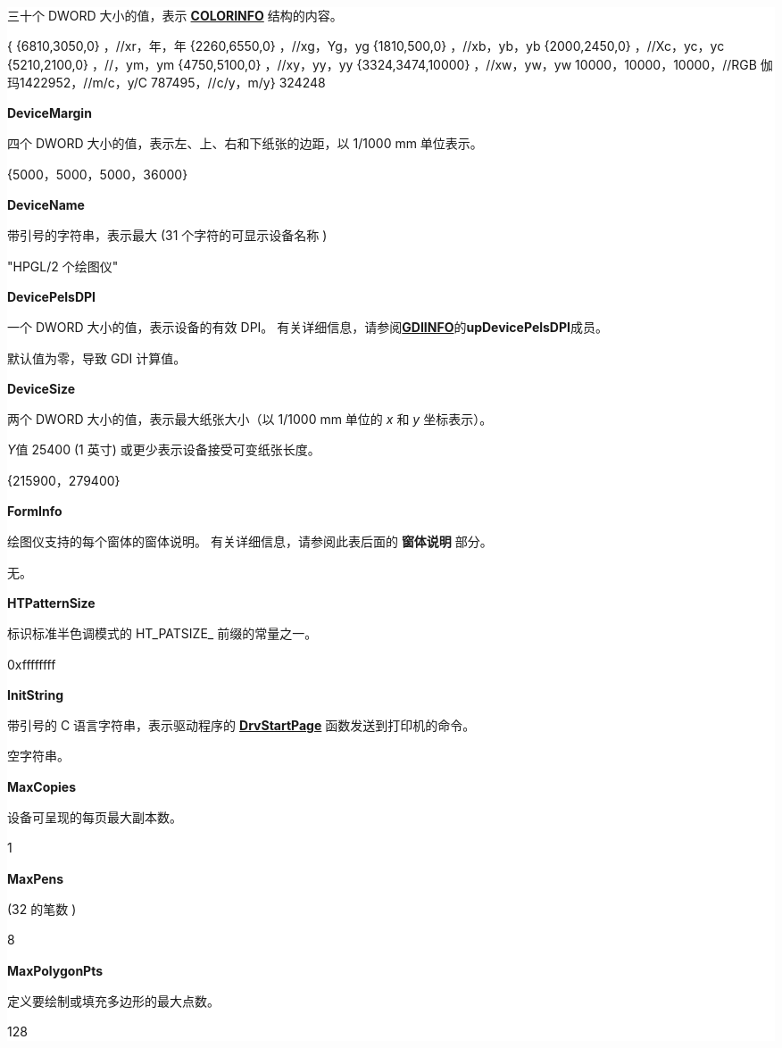 <td><p>三十个 DWORD 大小的值，表示 <a href="/windows/win32/api/winddi/ns-winddi-colorinfo" data-raw-source="[&lt;strong&gt;COLORINFO&lt;/strong&gt;](/windows/win32/api/winddi/ns-winddi-colorinfo)"><strong>COLORINFO</strong></a> 结构的内容。</p></td>
<td><p></p>
{ {6810,3050,0} ，//xr，年，年 {2260,6550,0} ，//xg，Yg，yg {1810,500,0} ，//xb，yb，yb {2000,2450,0} ，//Xc，yc，yc {5210,2100,0} ，//，ym，ym {4750,5100,0} ，//xy，yy，yy {3324,3474,10000} ，//xw，yw，yw 10000，10000，10000，//RGB 伽玛1422952，//m/c，y/C 787495，//c/y，m/y} 324248</td>
</tr>
<tr class="even">
<td><p><strong>DeviceMargin</strong></p></td>
<td><p>四个 DWORD 大小的值，表示左、上、右和下纸张的边距，以 1/1000 mm 单位表示。</p></td>
<td><p></p>
{5000，5000，5000，36000}</td>
</tr>
<tr class="odd">
<td><p><strong>DeviceName</strong></p></td>
<td><p>带引号的字符串，表示最大 (31 个字符的可显示设备名称 ) </p></td>
<td><p>"HPGL/2 个绘图仪"</p></td>
</tr>
<tr class="even">
<td><p><strong>DevicePelsDPI</strong></p></td>
<td><p>一个 DWORD 大小的值，表示设备的有效 DPI。 有关详细信息，请参阅<a href="/windows/win32/api/winddi/ns-winddi-gdiinfo" data-raw-source="[&lt;strong&gt;GDIINFO&lt;/strong&gt;](/windows/win32/api/winddi/ns-winddi-gdiinfo)"><strong>GDIINFO</strong></a>的<strong>upDevicePelsDPI</strong>成员。</p></td>
<td><p>默认值为零，导致 GDI 计算值。</p></td>
</tr>
<tr class="odd">
<td><p><strong>DeviceSize</strong></p></td>
<td><p>两个 DWORD 大小的值，表示最大纸张大小（以 1/1000 mm 单位的 <em>x</em> 和 <em>y</em> 坐标表示）。</p>
<p><em>Y</em>值 25400 (1 英寸) 或更少表示设备接受可变纸张长度。</p></td>
<td><p></p>
{215900，279400}</td>
</tr>
<tr class="even">
<td><p><strong>FormInfo</strong></p></td>
<td><p>绘图仪支持的每个窗体的窗体说明。 有关详细信息，请参阅此表后面的 <strong>窗体说明</strong> 部分。</p></td>
<td><p>无。</p></td>
</tr>
<tr class="odd">
<td><p><strong>HTPatternSize</strong></p></td>
<td><p>标识标准半色调模式的 HT_PATSIZE_ 前缀的常量之一。</p></td>
<td><p>0xffffffff</p></td>
</tr>
<tr class="even">
<td><p><strong>InitString</strong></p></td>
<td><p>带引号的 C 语言字符串，表示驱动程序的 <a href="/windows/win32/api/winddi/nf-winddi-drvstartpage" data-raw-source="[&lt;strong&gt;DrvStartPage&lt;/strong&gt;](/windows/win32/api/winddi/nf-winddi-drvstartpage)"><strong>DrvStartPage</strong></a> 函数发送到打印机的命令。</p></td>
<td><p>空字符串。</p></td>
</tr>
<tr class="odd">
<td><p><strong>MaxCopies</strong></p></td>
<td><p>设备可呈现的每页最大副本数。</p></td>
<td><p>1</p></td>
</tr>
<tr class="even">
<td><p><strong>MaxPens</strong></p></td>
<td><p> (32 的笔数 ) </p></td>
<td><p>8</p></td>
</tr>
<tr class="odd">
<td><p><strong>MaxPolygonPts</strong></p></td>
<td><p>定义要绘制或填充多边形的最大点数。</p></td>
<td><p>128</p></td>
